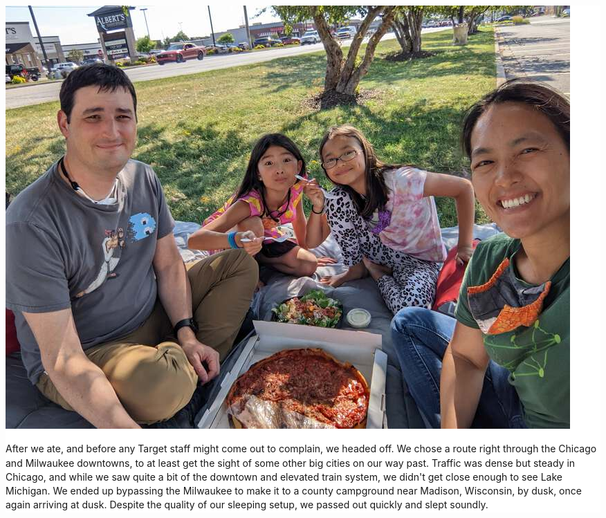 ![pizza-picnic](img/pizza-picnic.jpg)

After we ate, and before any Target staff might come out to complain, we headed off. We chose a route right through the Chicago and Milwaukee downtowns, to at least get the sight of some other big cities on our way past. Traffic was dense but steady in Chicago, and while we saw quite a bit of the downtown and elevated train system, we didn't get close enough to see Lake Michigan. We ended up bypassing the Milwaukee to make it to a county campground near Madison, Wisconsin, by dusk, once again arriving at dusk. Despite the quality of our sleeping setup, we passed out quickly and slept soundly.
